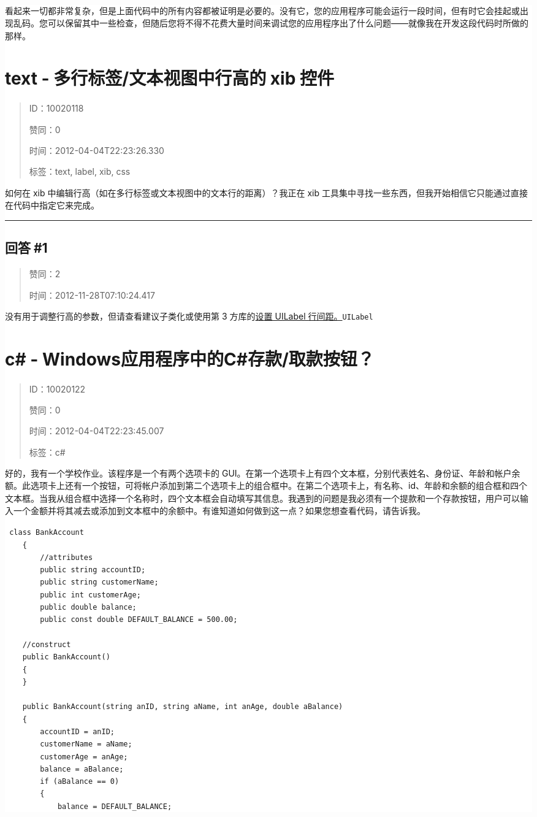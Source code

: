 看起来一切都非常复杂，但是上面代码中的所有内容都被证明是必要的。没有它，您的应用程序可能会运行一段时间，但有时它会挂起或出现乱码。您可以保留其中一些检查，但随后您将不得不花费大量时间来调试您的应用程序出了什么问题——就像我在开发这段代码时所做的那样。

# text - 多行标签/文本视图中行高的 xib 控件

> ID：10020118
> 
> 赞同：0
> 
> 时间：2012-04-04T22:23:26.330
> 
> 标签：text, label, xib, css

如何在 xib 中编辑行高（如在多行标签或文本视图中的文本行的距离）？我正在 xib 工具集中寻找一些东西，但我开始相信它只能通过直接在代码中指定它来完成。

* * *

## 回答 #1

> 赞同：2
> 
> 时间：2012-11-28T07:10:24.417

没有用于调整行高的参数，但请查看建议子类化或使用第 3 方库的[设置 UILabel 行间距。](https://stackoverflow.com/questions/3880526/how-to-increase-a-space-between-two-lines-in-multiline-label)`UILabel`

# c# - Windows应用程序中的C#存款/取款按钮？

> ID：10020122
> 
> 赞同：0
> 
> 时间：2012-04-04T22:23:45.007
> 
> 标签：c#

好的，我有一个学校作业。该程序是一个有两个选项卡的 GUI。在第一个选项卡上有四个文本框，分别代表姓名、身份证、年龄和帐户余额。此选项卡上还有一个按钮，可将帐户添加到第二个选项卡上的组合框中。在第二个选项卡上，有名称、id、年龄和余额的组合框和四个文本框。当我从组合框中选择一个名称时，四个文本框会自动填写其信息。我遇到的问题是我必须有一个提款和一个存款按钮，用户可以输入一个金额并将其减去或添加到文本框中的余额中。有谁知道如何做到这一点？如果您想查看代码，请告诉我。

```
 class BankAccount
    {
        //attributes
        public string accountID;
        public string customerName;
        public int customerAge;
        public double balance;
        public const double DEFAULT_BALANCE = 500.00;

    //construct
    public BankAccount()
    {
    }

    public BankAccount(string anID, string aName, int anAge, double aBalance)
    {
        accountID = anID;
        customerName = aName;
        customerAge = anAge;
        balance = aBalance;
        if (aBalance == 0)
        {
            balance = DEFAULT_BALANCE;
```
